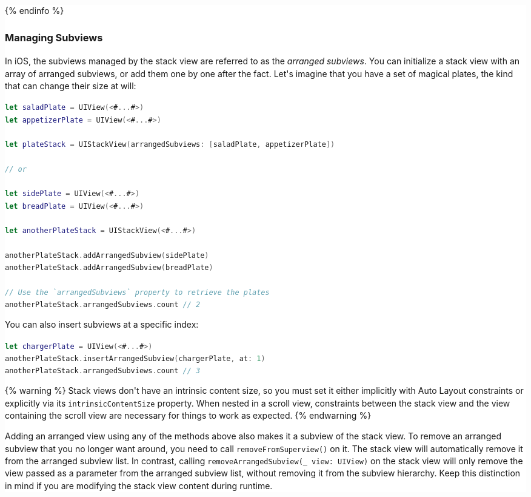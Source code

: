 {% endinfo %}

### Managing Subviews

In iOS, the subviews managed by the stack view are referred to as the _arranged subviews_.
You can initialize a stack view with an array of arranged subviews,
or add them one by one after the fact. Let's imagine that you have a set of magical plates, the kind that can change their size at will:

```swift
let saladPlate = UIView(<#...#>)
let appetizerPlate = UIView(<#...#>)

let plateStack = UIStackView(arrangedSubviews: [saladPlate, appetizerPlate])

// or

let sidePlate = UIView(<#...#>)
let breadPlate = UIView(<#...#>)

let anotherPlateStack = UIStackView(<#...#>)

anotherPlateStack.addArrangedSubview(sidePlate)
anotherPlateStack.addArrangedSubview(breadPlate)

// Use the `arrangedSubviews` property to retrieve the plates
anotherPlateStack.arrangedSubviews.count // 2
```

You can also insert subviews at a specific index:

```swift
let chargerPlate = UIView(<#...#>)
anotherPlateStack.insertArrangedSubview(chargerPlate, at: 1)
anotherPlateStack.arrangedSubviews.count // 3
```

{% warning %}
Stack views don't have an intrinsic content size, so you must set it either implicitly with Auto Layout constraints or explicitly via its `intrinsicContentSize` property. When nested in a scroll view,
constraints between the stack view and the view containing the scroll view are necessary for things to work as expected.
{% endwarning %}

Adding an arranged view using any of the methods above also makes it a subview of the stack view.
To remove an arranged subview that you no longer want around,
you need to call `removeFromSuperview()` on it.
The stack view will automatically remove it from the arranged subview list.
In contrast,
calling `removeArrangedSubview(_ view: UIView)` on the stack view will only remove the view passed as a parameter from the arranged subview list,
without removing it from the subview hierarchy.
Keep this distinction in mind if you are modifying the stack view content during runtime.

